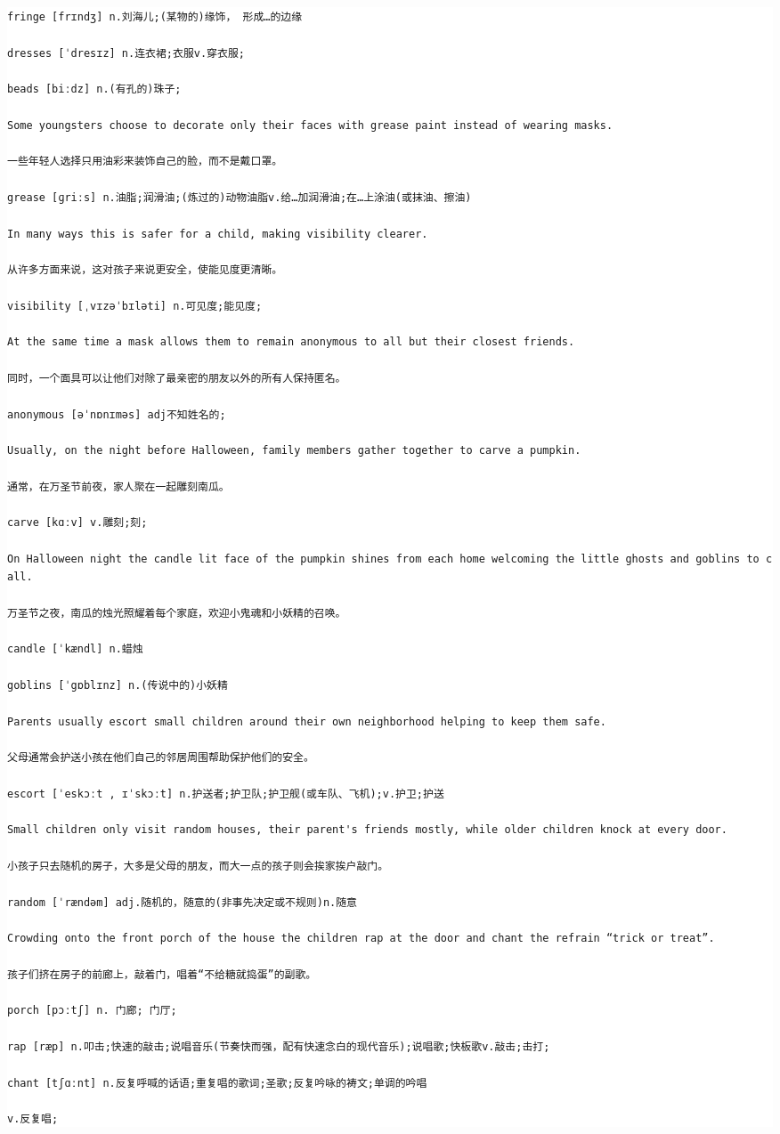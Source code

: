     fringe [frɪndʒ] n.刘海儿;(某物的)缘饰， 形成…的边缘  
      
    dresses [ˈdresɪz] n.连衣裙;衣服v.穿衣服;  
      
    beads [biːdz] n.(有孔的)珠子;  
      
    Some youngsters choose to decorate only their faces with grease paint instead of wearing masks.  
      
    一些年轻人选择只用油彩来装饰自己的脸，而不是戴口罩。  
      
    grease [ɡriːs] n.油脂;润滑油;(炼过的)动物油脂v.给…加润滑油;在…上涂油(或抹油、擦油)  
      
    In many ways this is safer for a child, making visibility clearer.  
      
    从许多方面来说，这对孩子来说更安全，使能见度更清晰。  
      
    visibility [ˌvɪzəˈbɪləti] n.可见度;能见度;  
      
    At the same time a mask allows them to remain anonymous to all but their closest friends.  
      
    同时，一个面具可以让他们对除了最亲密的朋友以外的所有人保持匿名。  
      
    anonymous [əˈnɒnɪməs] adj不知姓名的;  
      
    Usually, on the night before Halloween, family members gather together to carve a pumpkin.  
      
    通常，在万圣节前夜，家人聚在一起雕刻南瓜。  
      
    carve [kɑːv] v.雕刻;刻;  
      
    On Halloween night the candle lit face of the pumpkin shines from each home welcoming the little ghosts and goblins to call.  
      
    万圣节之夜，南瓜的烛光照耀着每个家庭，欢迎小鬼魂和小妖精的召唤。  
      
    candle [ˈkændl] n.蜡烛  
      
    goblins [ˈgɒblɪnz] n.(传说中的)小妖精  
      
    Parents usually escort small children around their own neighborhood helping to keep them safe.  
      
    父母通常会护送小孩在他们自己的邻居周围帮助保护他们的安全。  
      
    escort [ˈeskɔːt , ɪˈskɔːt] n.护送者;护卫队;护卫舰(或车队、飞机);v.护卫;护送  
      
    Small children only visit random houses, their parent's friends mostly, while older children knock at every door.  
      
    小孩子只去随机的房子，大多是父母的朋友，而大一点的孩子则会挨家挨户敲门。  
      
    random [ˈrændəm] adj.随机的，随意的(非事先决定或不规则)n.随意  
      
    Crowding onto the front porch of the house the children rap at the door and chant the refrain “trick or treat”.  
      
    孩子们挤在房子的前廊上，敲着门，唱着“不给糖就捣蛋”的副歌。  
      
    porch [pɔːtʃ] n. 门廊; 门厅;  
      
    rap [ræp] n.叩击;快速的敲击;说唱音乐(节奏快而强，配有快速念白的现代音乐);说唱歌;快板歌v.敲击;击打;  
      
    chant [tʃɑːnt] n.反复呼喊的话语;重复唱的歌词;圣歌;反复吟咏的祷文;单调的吟唱  
      
    v.反复唱;  
      